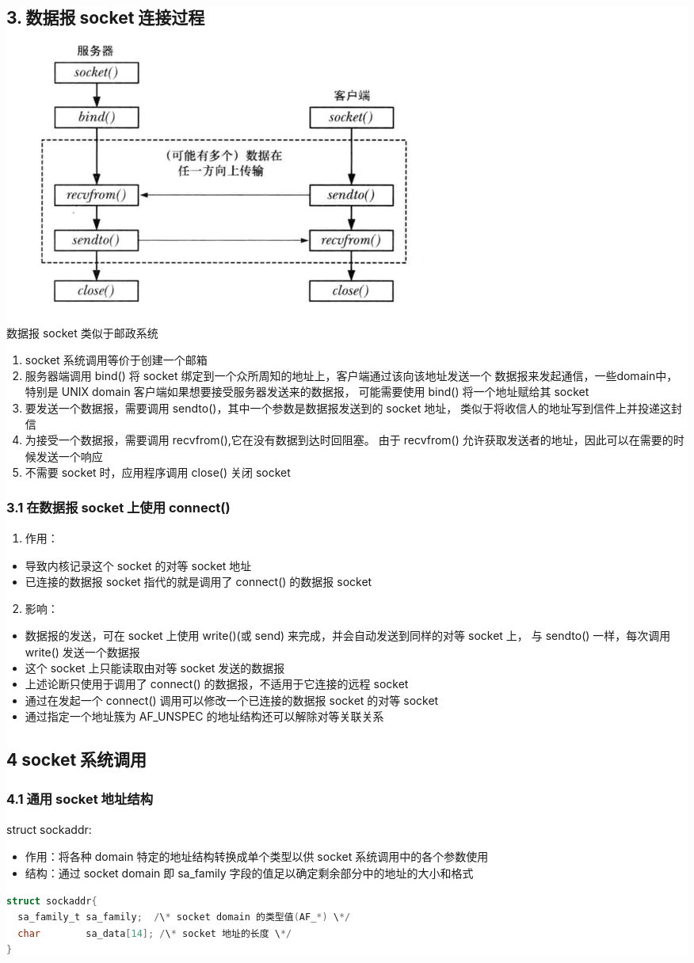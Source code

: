 ## 3. 数据报 socket 连接过程
![SOCKET_STREAM](../image/socket_dgram.png)

数据报 socket 类似于邮政系统
1. socket 系统调用等价于创建一个邮箱
2. 服务器端调用 bind() 将 socket 绑定到一个众所周知的地址上，客户端通过该向该地址发送一个
数据报来发起通信，一些domain中，特别是 UNIX domain 客户端如果想要接受服务器发送来的数据报，
可能需要使用 bind() 将一个地址赋给其 socket
3. 要发送一个数据报，需要调用 sendto()，其中一个参数是数据报发送到的 socket 地址，
类似于将收信人的地址写到信件上并投递这封信
4. 为接受一个数据报，需要调用 recvfrom(),它在没有数据到达时回阻塞。
由于 recvfrom() 允许获取发送者的地址，因此可以在需要的时候发送一个响应
5. 不需要 socket 时，应用程序调用 close() 关闭 socket

### 3.1 在数据报 socket 上使用 connect()
1. 作用：
  - 导致内核记录这个 socket 的对等 socket 地址
  - 已连接的数据报 socket 指代的就是调用了 connect() 的数据报 socket
2. 影响：
  - 数据报的发送，可在 socket 上使用 write()(或 send) 来完成，并会自动发送到同样的对等 socket 上，
  与 sendto() 一样，每次调用 write() 发送一个数据报
  - 这个 socket 上只能读取由对等 socket 发送的数据报
  - 上述论断只使用于调用了 connect() 的数据报，不适用于它连接的远程 socket
  - 通过在发起一个 connect() 调用可以修改一个已连接的数据报 socket 的对等 socket
  - 通过指定一个地址簇为 AF_UNSPEC 的地址结构还可以解除对等关联关系
  
## 4 socket 系统调用
### 4.1 通用 socket 地址结构
struct sockaddr:
  - 作用：将各种 domain 特定的地址结构转换成单个类型以供 socket 系统调用中的各个参数使用
  - 结构：通过 socket domain 即 sa_family 字段的值足以确定剩余部分中的地址的大小和格式
  ```C
  struct sockaddr{
    sa_family_t sa_family;  /\* socket domain 的类型值(AF_*) \*/
    char        sa_data[14]; /\* socket 地址的长度 \*/
  }
  ```
